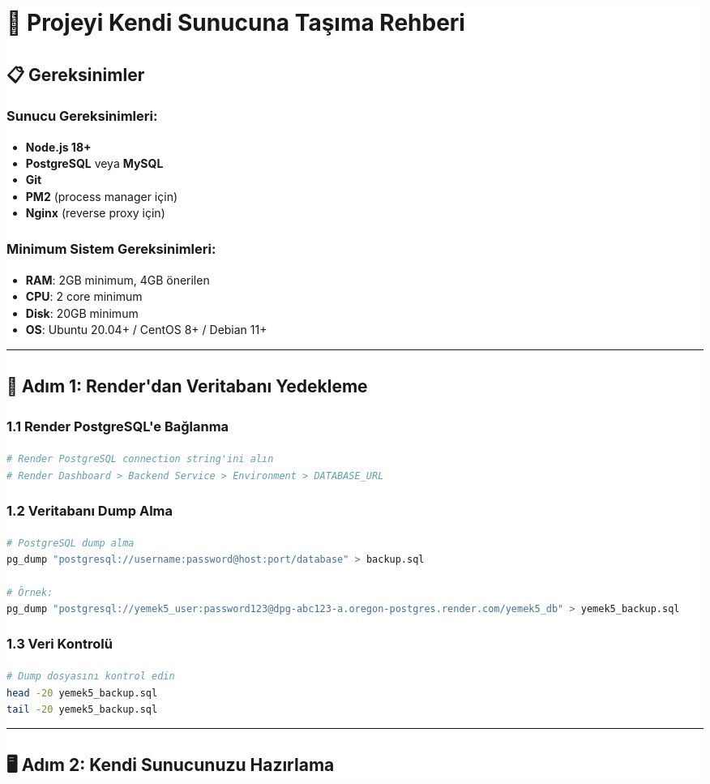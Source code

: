 # 🚀 Projeyi Kendi Sunucuna Taşıma Rehberi

## 📋 Gereksinimler

### Sunucu Gereksinimleri:
- **Node.js 18+** 
- **PostgreSQL** veya **MySQL**
- **Git**
- **PM2** (process manager için)
- **Nginx** (reverse proxy için)

### Minimum Sistem Gereksinimleri:
- **RAM**: 2GB minimum, 4GB önerilen
- **CPU**: 2 core minimum
- **Disk**: 20GB minimum
- **OS**: Ubuntu 20.04+ / CentOS 8+ / Debian 11+

---

## 🔄 Adım 1: Render'dan Veritabanı Yedekleme

### 1.1 Render PostgreSQL'e Bağlanma
```bash
# Render PostgreSQL connection string'ini alın
# Render Dashboard > Backend Service > Environment > DATABASE_URL
```

### 1.2 Veritabanı Dump Alma
```bash
# PostgreSQL dump alma
pg_dump "postgresql://username:password@host:port/database" > backup.sql

# Örnek:
pg_dump "postgresql://yemek5_user:password123@dpg-abc123-a.oregon-postgres.render.com/yemek5_db" > yemek5_backup.sql
```

### 1.3 Veri Kontrolü
```bash
# Dump dosyasını kontrol edin
head -20 yemek5_backup.sql
tail -20 yemek5_backup.sql
```

---

## 🖥️ Adım 2: Kendi Sunucunuzu Hazırlama
